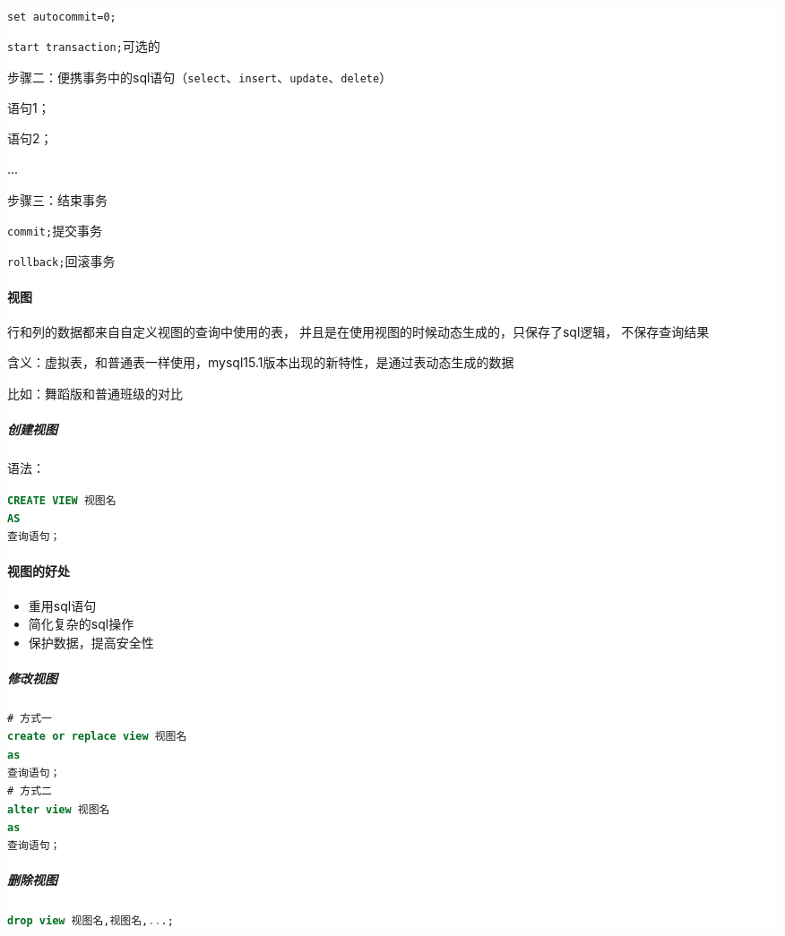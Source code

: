 `set autocommit=0;`

`start transaction;`可选的

步骤二：便携事务中的sql语句（`select`、`insert`、`update`、`delete`）

语句1；

语句2；

...

步骤三：结束事务

`commit;`提交事务

`rollback;`回滚事务

#### 视图

行和列的数据都来自自定义视图的查询中使用的表， 并且是在使用视图的时候动态生成的，只保存了sql逻辑， 不保存查询结果

含义：虚拟表，和普通表一样使用，mysql15.1版本出现的新特性，是通过表动态生成的数据

比如：舞蹈版和普通班级的对比

##### 创建视图

语法：

```sql
CREATE VIEW 视图名
AS
查询语句；
```

#### 视图的好处

* 重用sql语句
* 简化复杂的sql操作
* 保护数据，提高安全性

##### 修改视图

```sql
# 方式一
create or replace view 视图名
as
查询语句；
# 方式二
alter view 视图名
as
查询语句；
```

##### 删除视图

```sql
drop view 视图名,视图名,...;
```
